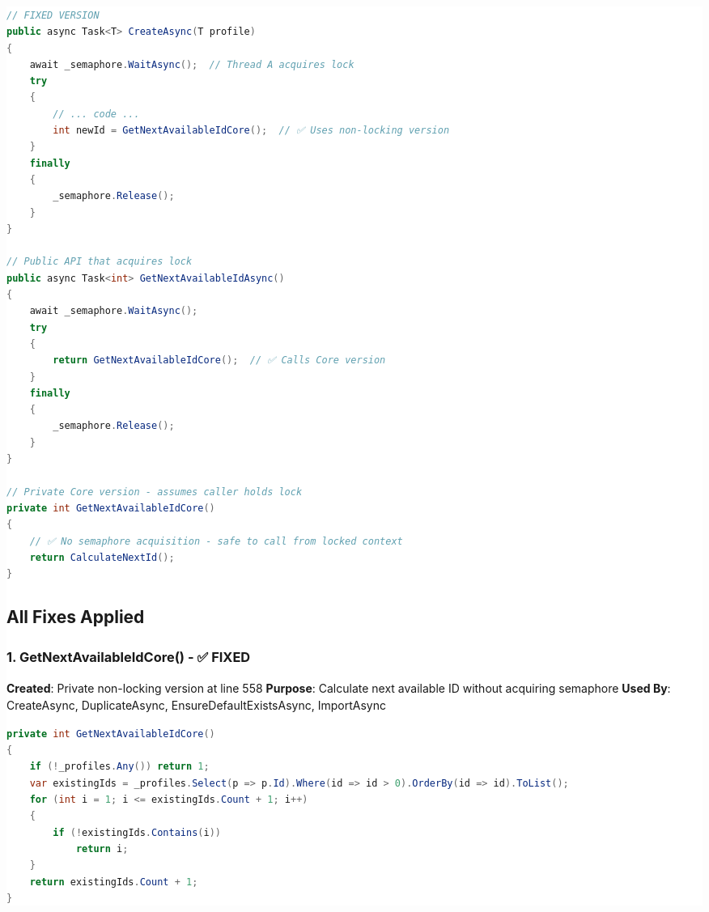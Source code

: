 ```csharp
// FIXED VERSION
public async Task<T> CreateAsync(T profile)
{
    await _semaphore.WaitAsync();  // Thread A acquires lock
    try
    {
        // ... code ...
        int newId = GetNextAvailableIdCore();  // ✅ Uses non-locking version
    }
    finally
    {
        _semaphore.Release();
    }
}

// Public API that acquires lock
public async Task<int> GetNextAvailableIdAsync()
{
    await _semaphore.WaitAsync();
    try
    {
        return GetNextAvailableIdCore();  // ✅ Calls Core version
    }
    finally
    {
        _semaphore.Release();
    }
}

// Private Core version - assumes caller holds lock
private int GetNextAvailableIdCore()
{
    // ✅ No semaphore acquisition - safe to call from locked context
    return CalculateNextId();
}
```

## All Fixes Applied

### 1. GetNextAvailableIdCore() - ✅ FIXED
**Created**: Private non-locking version at line 558
**Purpose**: Calculate next available ID without acquiring semaphore
**Used By**: CreateAsync, DuplicateAsync, EnsureDefaultExistsAsync, ImportAsync

```csharp
private int GetNextAvailableIdCore()
{
    if (!_profiles.Any()) return 1;
    var existingIds = _profiles.Select(p => p.Id).Where(id => id > 0).OrderBy(id => id).ToList();
    for (int i = 1; i <= existingIds.Count + 1; i++)
    {
        if (!existingIds.Contains(i))
            return i;
    }
    return existingIds.Count + 1;
}
```
